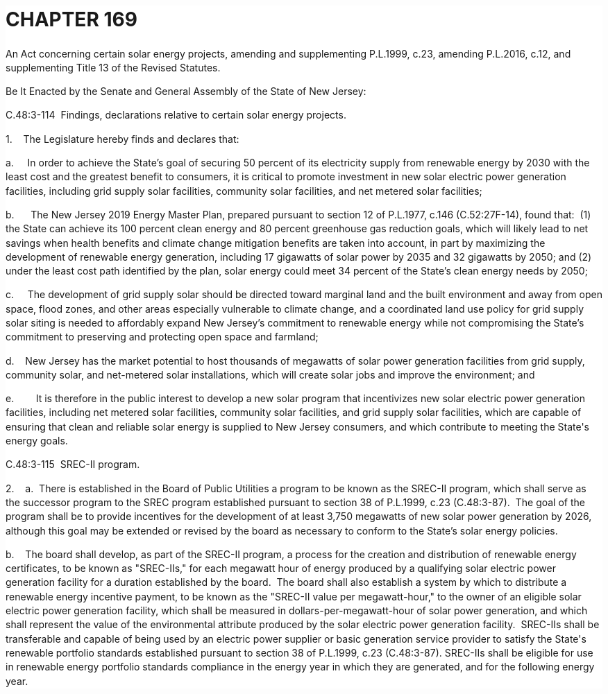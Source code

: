 # CHAPTER 169  

An Act concerning certain solar energy projects, amending and supplementing P.L.1999, c.23, amending P.L.2016, c.12, and supplementing Title 13 of the Revised Statutes.  

Be It Enacted by the Senate and General Assembly of the State of New Jersey:  

C.48:3-114  Findings, declarations relative to certain solar energy projects.  

1.    The Legislature hereby finds and declares that:  

a.     In order to achieve the State’s goal of securing 50 percent of its electricity supply from renewable energy by 2030 with the least cost and the greatest benefit to consumers, it is critical to promote investment in new solar electric power generation facilities, including grid supply solar facilities, community solar facilities, and net metered solar facilities;  

b.      The New Jersey 2019 Energy Master Plan, prepared pursuant to section 12 of P.L.1977, c.146 (C.52:27F-14), found that:  (1) the State can achieve its 100 percent clean energy and 80 percent greenhouse gas reduction goals, which will likely lead to net savings when health benefits and climate change mitigation benefits are taken into account, in part by maximizing the development of renewable energy generation, including 17 gigawatts of solar power by 2035 and 32 gigawatts by 2050; and (2) under the least cost path identified by the plan, solar energy could meet 34 percent of the State’s clean energy needs by 2050;  

c.     The development of grid supply solar should be directed toward marginal land and the built environment and away from open space, flood zones, and other areas especially vulnerable to climate change, and a coordinated land use policy for grid supply solar siting is needed to affordably expand New Jersey’s commitment to renewable energy while not compromising the State’s commitment to preserving and protecting open space and farmland;  

d.    New Jersey has the market potential to host thousands of megawatts of solar power generation facilities from grid supply, community solar, and net-metered solar installations, which will create solar jobs and improve the environment; and  

e.         It is therefore in the public interest to develop a new solar program that incentivizes new solar electric power generation facilities, including net metered solar facilities, community solar facilities, and grid supply solar facilities, which are capable of ensuring that clean and reliable solar energy is supplied to New Jersey consumers, and which contribute to meeting the State's energy goals.  

C.48:3-115  SREC-II program.  

2.    a.  There is established in the Board of Public Utilities a program to be known as the SREC-II program, which shall serve as the successor program to the SREC program established pursuant to section 38 of P.L.1999, c.23 (C.48:3-87).  The goal of the program shall be to provide incentives for the development of at least 3,750 megawatts of new solar power generation by 2026, although this goal may be extended or revised by the board as necessary to conform to the State’s solar energy policies.  

b.    The board shall develop, as part of the SREC-II program, a process for the creation and distribution of renewable energy certificates, to be known as "SREC-IIs," for each megawatt hour of energy produced by a qualifying solar electric power generation facility for a duration established by the board.  The board shall also establish a system by which to distribute a renewable energy incentive payment, to be known as the "SREC-II value per megawatt-hour," to the owner of an eligible solar electric power generation facility, which shall be measured in dollars-per-megawatt-hour of solar power generation, and which shall represent the value of the environmental attribute produced by the solar electric power generation facility.  SREC-IIs shall be transferable and capable of being used by an electric power supplier or basic generation service provider to satisfy the State's renewable portfolio standards established pursuant to section 38 of P.L.1999, c.23 (C.48:3-87). SREC-IIs shall be eligible for use in renewable energy portfolio standards compliance in the energy year in which they are generated, and for the following energy year.  
